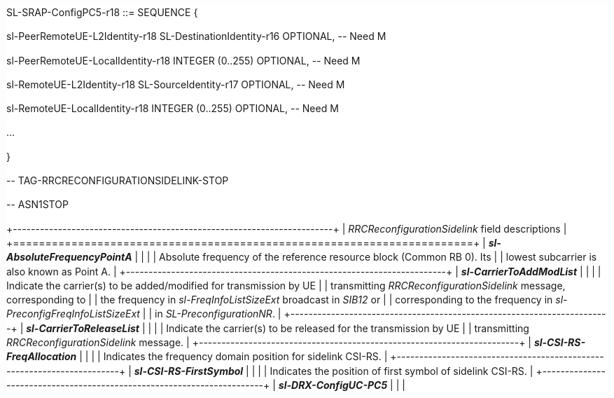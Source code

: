 SL-SRAP-ConfigPC5-r18 ::= SEQUENCE {

sl-PeerRemoteUE-L2Identity-r18 SL-DestinationIdentity-r16 OPTIONAL, \--
Need M

sl-PeerRemoteUE-LocalIdentity-r18 INTEGER (0..255) OPTIONAL, \-- Need M

sl-RemoteUE-L2Identity-r18 SL-SourceIdentity-r17 OPTIONAL, \-- Need M

sl-RemoteUE-LocalIdentity-r18 INTEGER (0..255) OPTIONAL, \-- Need M

\...

}

\-- TAG-RRCRECONFIGURATIONSIDELINK-STOP

\-- ASN1STOP

+-----------------------------------------------------------------------+
| *RRCReconfigurationSidelink* field descriptions                       |
+=======================================================================+
| ***sl-AbsoluteFrequencyPointA***                                      |
|                                                                       |
| Absolute frequency of the reference resource block (Common RB 0). Its |
| lowest subcarrier is also known as Point A.                           |
+-----------------------------------------------------------------------+
| ***sl-CarrierToAddModList***                                          |
|                                                                       |
| Indicate the carrier(s) to be added/modified for transmission by UE   |
| transmitting *RRCReconfigurationSidelink* message, corresponding to   |
| the frequency in *sl-FreqInfoListSizeExt* broadcast in *SIB12* or     |
| corresponding to the frequency in *sl-PreconfigFreqInfoListSizeExt*   |
| in *SL-PreconfigurationNR*.                                           |
+-----------------------------------------------------------------------+
| ***sl-CarrierToReleaseList***                                         |
|                                                                       |
| Indicate the carrier(s) to be released for the transmission by UE     |
| transmitting *RRCReconfigurationSidelink* message.                    |
+-----------------------------------------------------------------------+
| ***sl-CSI-RS-FreqAllocation***                                        |
|                                                                       |
| Indicates the frequency domain position for sidelink CSI-RS.          |
+-----------------------------------------------------------------------+
| ***sl-CSI-RS-FirstSymbol***                                           |
|                                                                       |
| Indicates the position of first symbol of sidelink CSI-RS.            |
+-----------------------------------------------------------------------+
| ***sl-DRX-ConfigUC-PC5***                                             |
|                                                                       |